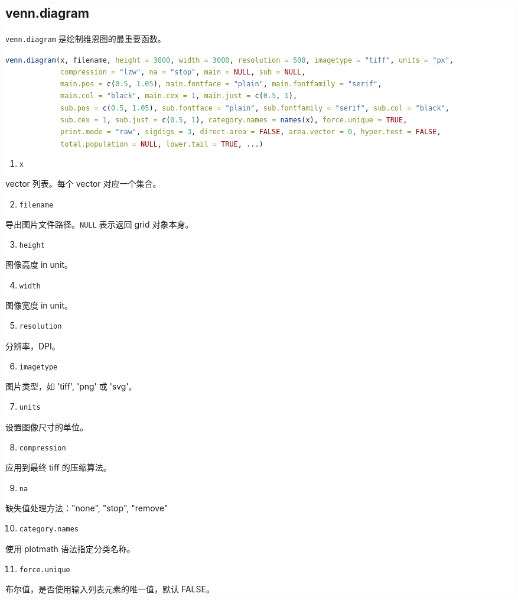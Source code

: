 ## venn.diagram

`venn.diagram` 是绘制维恩图的最重要函数。

```r
venn.diagram(x, filename, height = 3000, width = 3000, resolution = 500, imagetype = "tiff", units = "px",
             compression = "lzw", na = "stop", main = NULL, sub = NULL,
             main.pos = c(0.5, 1.05), main.fontface = "plain", main.fontfamily = "serif",
             main.col = "black", main.cex = 1, main.just = c(0.5, 1),
             sub.pos = c(0.5, 1.05), sub.fontface = "plain", sub.fontfamily = "serif", sub.col = "black",
             sub.cex = 1, sub.just = c(0.5, 1), category.names = names(x), force.unique = TRUE,
             print.mode = "raw", sigdigs = 3, direct.area = FALSE, area.vector = 0, hyper.test = FALSE,
             total.population = NULL, lower.tail = TRUE, ...)
```

1. `x`

vector 列表。每个 vector 对应一个集合。

2. `filename`

导出图片文件路径。`NULL` 表示返回 grid 对象本身。

3. `height`

图像高度 in unit。

4. `width`

图像宽度 in unit。

5. `resolution`

分辨率，DPI。

6. `imagetype`

图片类型，如 'tiff', 'png' 或 'svg'。

7. `units`

设置图像尺寸的单位。

8. `compression`

应用到最终 tiff 的压缩算法。

9. `na`

缺失值处理方法："none", "stop", "remove"

10. `category.names`

使用 plotmath 语法指定分类名称。

11. `force.unique`

布尔值，是否使用输入列表元素的唯一值，默认 FALSE。
